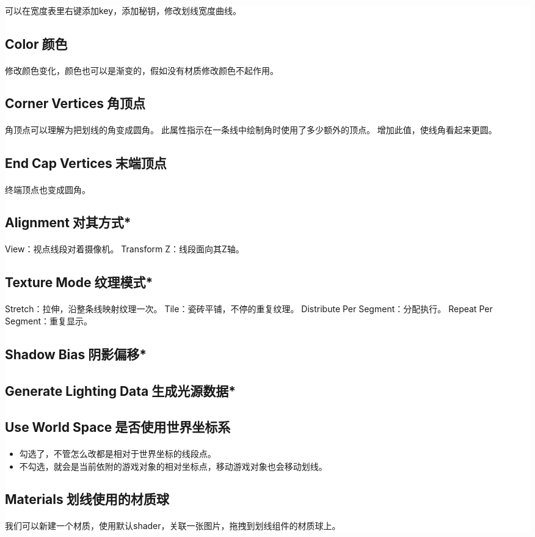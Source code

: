 可以在宽度表里右键添加key，添加秘钥，修改划线宽度曲线。

## Color 颜色
修改颜色变化，颜色也可以是渐变的，假如没有材质修改颜色不起作用。


## Corner Vertices 角顶点
角顶点可以理解为把划线的角变成圆角。
此属性指示在一条线中绘制角时使用了多少额外的顶点。
增加此值，使线角看起来更圆。

## End Cap Vertices 末端顶点
终端顶点也变成圆角。


## Alignment 对其方式*
View：视点线段对着摄像机。
Transform Z：线段面向其Z轴。

## Texture Mode 纹理模式*
Stretch：拉伸，沿整条线映射纹理一次。
Tile：瓷砖平铺，不停的重复纹理。
Distribute Per Segment：分配执行。
Repeat Per Segment：重复显示。

## Shadow Bias 阴影偏移*
## Generate Lighting Data 生成光源数据*

## Use World Space 是否使用世界坐标系
- 勾选了，不管怎么改都是相对于世界坐标的线段点。
- 不勾选，就会是当前依附的游戏对象的相对坐标点，移动游戏对象也会移动划线。


## Materials 划线使用的材质球
我们可以新建一个材质，使用默认shader，关联一张图片，拖拽到划线组件的材质球上。